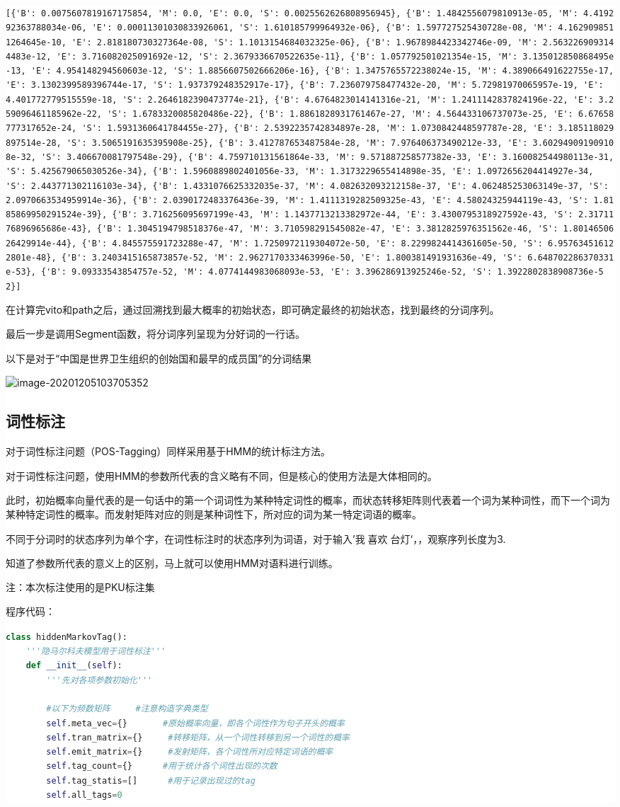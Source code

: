 ```
[{'B': 0.0075607819167175854, 'M': 0.0, 'E': 0.0, 'S': 0.0025562626808956945}, {'B': 1.4842556079810913e-05, 'M': 4.419292363788034e-06, 'E': 0.00011301030833926061, 'S': 1.610185799964932e-06}, {'B': 1.597727525430728e-08, 'M': 4.1629098511264645e-10, 'E': 2.818180730327364e-08, 'S': 1.1013154684032325e-06}, {'B': 1.9678984423342746e-09, 'M': 2.5632269093144483e-12, 'E': 3.716082025091692e-12, 'S': 2.3679336670522635e-11}, {'B': 1.057792501021354e-15, 'M': 3.135012850868495e-13, 'E': 4.954148294560603e-12, 'S': 1.8856607502666206e-16}, {'B': 1.3475765572238024e-15, 'M': 4.389066491622755e-17, 'E': 3.1302399589396744e-17, 'S': 1.937379248352917e-17}, {'B': 7.236079758477432e-20, 'M': 5.72981970065957e-19, 'E': 4.401772779515559e-18, 'S': 2.2646182390473774e-21}, {'B': 4.6764823014141316e-21, 'M': 1.2411142837824196e-22, 'E': 3.259096461185962e-22, 'S': 1.6783320085820486e-22}, {'B': 1.8861828931761467e-27, 'M': 4.564433106737073e-25, 'E': 6.67658777317652e-24, 'S': 1.5931360641784455e-27}, {'B': 2.5392235742834897e-28, 'M': 1.0730842448597787e-28, 'E': 3.185118029897514e-28, 'S': 3.5065191635395908e-25}, {'B': 3.412787653487584e-28, 'M': 7.976406373490212e-33, 'E': 3.602949091909108e-32, 'S': 3.406670081797548e-29}, {'B': 4.759710131561864e-33, 'M': 9.571887258577382e-33, 'E': 3.160082544980113e-31, 'S': 5.425679065030526e-34}, {'B': 1.5960889802401056e-33, 'M': 1.3173229655414898e-35, 'E': 1.0972656204414927e-34, 'S': 2.443771302116103e-34}, {'B': 1.4331076625332035e-37, 'M': 4.082632093212158e-37, 'E': 4.062485253063149e-37, 'S': 2.0970663534959914e-36}, {'B': 2.0390172483376436e-39, 'M': 1.4111319282509325e-43, 'E': 4.58024325944119e-43, 'S': 1.8185869950291524e-39}, {'B': 3.716256095697199e-43, 'M': 1.1437713213382972e-44, 'E': 3.4300795318927592e-43, 'S': 2.3171176896965686e-43}, {'B': 1.3045194798518376e-47, 'M': 3.710598291545082e-47, 'E': 3.3812825976351562e-46, 'S': 1.8014650626429914e-44}, {'B': 4.845575591723288e-47, 'M': 1.7250972119304072e-50, 'E': 8.2299824414361605e-50, 'S': 6.957634516122801e-48}, {'B': 3.2403415165873857e-52, 'M': 2.9627170333463996e-50, 'E': 1.800381491931636e-49, 'S': 6.648702286370331e-53}, {'B': 9.09333543854757e-52, 'M': 4.0774144983068093e-53, 'E': 3.396286913925246e-52, 'S': 1.3922802838908736e-52}]
```

在计算完vito和path之后，通过回溯找到最大概率的初始状态，即可确定最终的初始状态，找到最终的分词序列。

最后一步是调用Segment函数，将分词序列呈现为分好词的一行话。

以下是对于“中国是世界卫生组织的创始国和最早的成员国”的分词结果

![image-20201205103705352](C:\Users\Stefanny\AppData\Roaming\Typora\typora-user-images\image-20201205103705352.png)



## 词性标注



对于词性标注问题（POS-Tagging）同样采用基于HMM的统计标注方法。

对于词性标注问题，使用HMM的参数所代表的含义略有不同，但是核心的使用方法是大体相同的。

此时，初始概率向量代表的是一句话中的第一个词词性为某种特定词性的概率，而状态转移矩阵则代表着一个词为某种词性，而下一个词为某种特定词性的概率。而发射矩阵对应的则是某种词性下，所对应的词为某一特定词语的概率。

不同于分词时的状态序列为单个字，在词性标注时的状态序列为词语，对于输入’我  喜欢  台灯‘，，观察序列长度为3.

知道了参数所代表的意义上的区别，马上就可以使用HMM对语料进行训练。

注：本次标注使用的是PKU标注集



程序代码：

```python
class hiddenMarkovTag():
    '''隐马尔科夫模型用于词性标注'''
    def __init__(self):
        '''先对各项参数初始化'''

        #以下为频数矩阵     #注意构造字典类型
        self.meta_vec={}       #原始概率向量，即各个词性作为句子开头的概率
        self.tran_matrix={}     #转移矩阵，从一个词性转移到另一个词性的概率
        self.emit_matrix={}     #发射矩阵，各个词性所对应特定词语的概率
        self.tag_count={}      #用于统计各个词性出现的次数
        self.tag_statis=[]      #用于记录出现过的tag
        self.all_tags=0

```